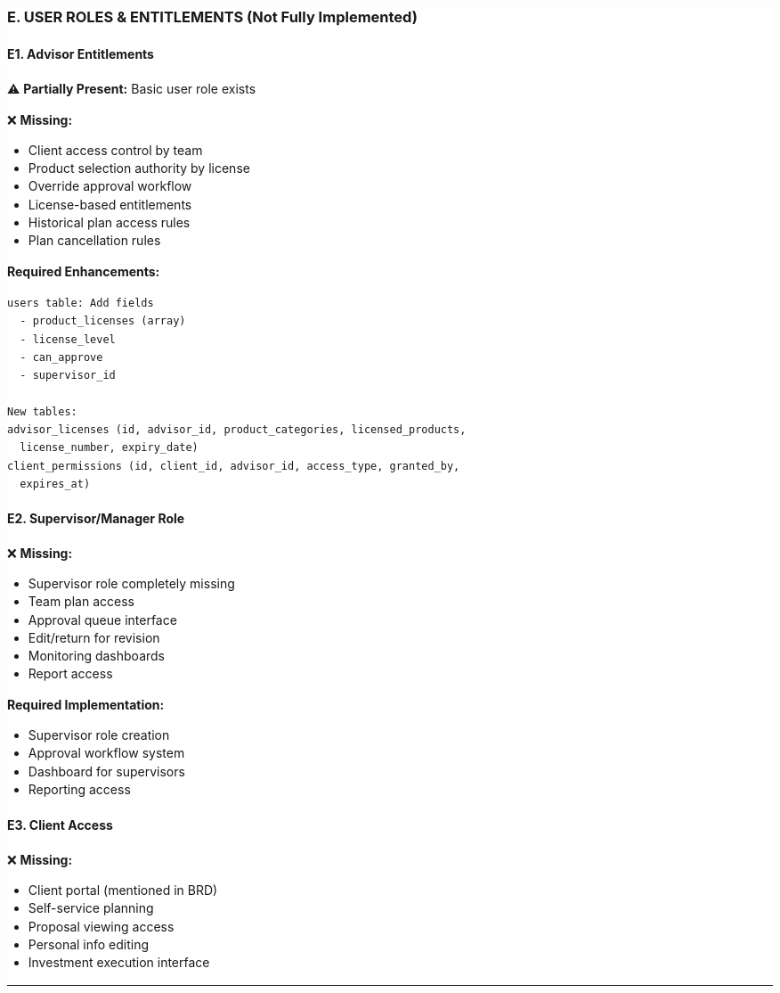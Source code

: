 ### E. USER ROLES & ENTITLEMENTS (Not Fully Implemented)

#### E1. Advisor Entitlements
⚠️ **Partially Present:** Basic user role exists

❌ **Missing:**
- Client access control by team
- Product selection authority by license
- Override approval workflow
- License-based entitlements
- Historical plan access rules
- Plan cancellation rules

**Required Enhancements:**
```
users table: Add fields
  - product_licenses (array)
  - license_level
  - can_approve
  - supervisor_id

New tables:
advisor_licenses (id, advisor_id, product_categories, licensed_products, 
  license_number, expiry_date)
client_permissions (id, client_id, advisor_id, access_type, granted_by, 
  expires_at)
```

#### E2. Supervisor/Manager Role
❌ **Missing:**
- Supervisor role completely missing
- Team plan access
- Approval queue interface
- Edit/return for revision
- Monitoring dashboards
- Report access

**Required Implementation:**
- Supervisor role creation
- Approval workflow system
- Dashboard for supervisors
- Reporting access

#### E3. Client Access
❌ **Missing:**
- Client portal (mentioned in BRD)
- Self-service planning
- Proposal viewing access
- Personal info editing
- Investment execution interface

---
